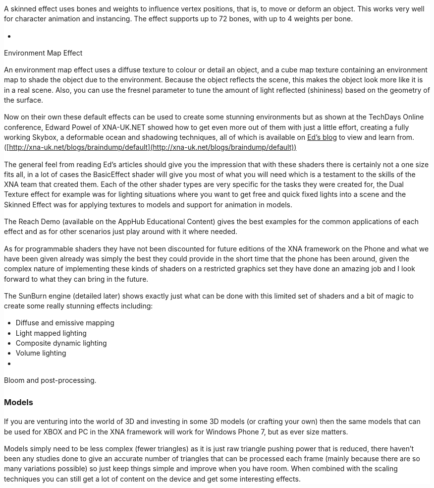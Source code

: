 A skinned effect uses bones and weights to influence vertex positions, that is, to move or deform an object. This works very well for character animation and instancing. The effect supports up to 72 bones, with up to 4 weights per bone.

- 
Environment Map Effect  

An environment map effect uses a diffuse texture to colour or detail an object, and a cube map texture containing an environment map to shade the object due to the environment. Because the object reflects the scene, this makes the object look more like it is in a real scene. Also, you can use the fresnel parameter to tune the amount of light reflected (shininess) based on the geometry of the surface.

Now on their own these default effects can be used to create some stunning environments but as shown at the TechDays Online conference, Edward Powel of XNA-UK.NET showed how to get even more out of them with just a little effort, creating a fully working Skybox, a deformable ocean and shadowing techniques, all of which is available on [Ed’s blog](http://xna-uk.net/blogs/braindump/default) to view and learn from. ([http://xna-uk.net/blogs/braindump/default](http://xna-uk.net/blogs/braindump/default))

The general feel from reading Ed’s articles should give you the impression that with these shaders there is certainly not a one size fits all, in a lot of cases the BasicEffect shader will give you most of what you will need which is a testament to the skills of the XNA team that created them. Each of the other shader types are very specific for the tasks they were created for, the Dual Texture effect for example was for lighting situations where you want to get free and quick fixed lights into a scene and the Skinned Effect was for applying textures to models and support for animation in models.

The Reach Demo (available on the AppHub Educational Content) gives the best examples for the common applications of each effect and as for other scenarios just play around with it where needed.

As for programmable shaders they have not been discounted for future editions of the XNA framework on the Phone and what we have been given already was simply the best they could provide in the short time that the phone has been around, given the complex nature of implementing these kinds of shaders on a restricted graphics set they have done an amazing job and I look forward to what they can bring in the future.

The SunBurn engine (detailed later) shows exactly just what can be done with this limited set of shaders and a bit of magic to create some really stunning effects including:

- Diffuse and emissive mapping  
- Light mapped lighting
- Composite dynamic lighting
- Volume lighting
- 
Bloom and post-processing.  

### Models

If you are venturing into the world of 3D and investing in some 3D models (or crafting your own) then the same models that can be used for XBOX and PC in the XNA framework will work for Windows Phone 7, but as ever size matters.

Models simply need to be less complex (fewer triangles) as it is just raw triangle pushing power that is reduced, there haven’t been any studies done to give an accurate number of triangles that can be processed each frame (mainly because there are so many variations possible) so just keep things simple and improve when you have room. When combined with the scaling techniques you can still get a lot of content on the device and get some interesting effects.
